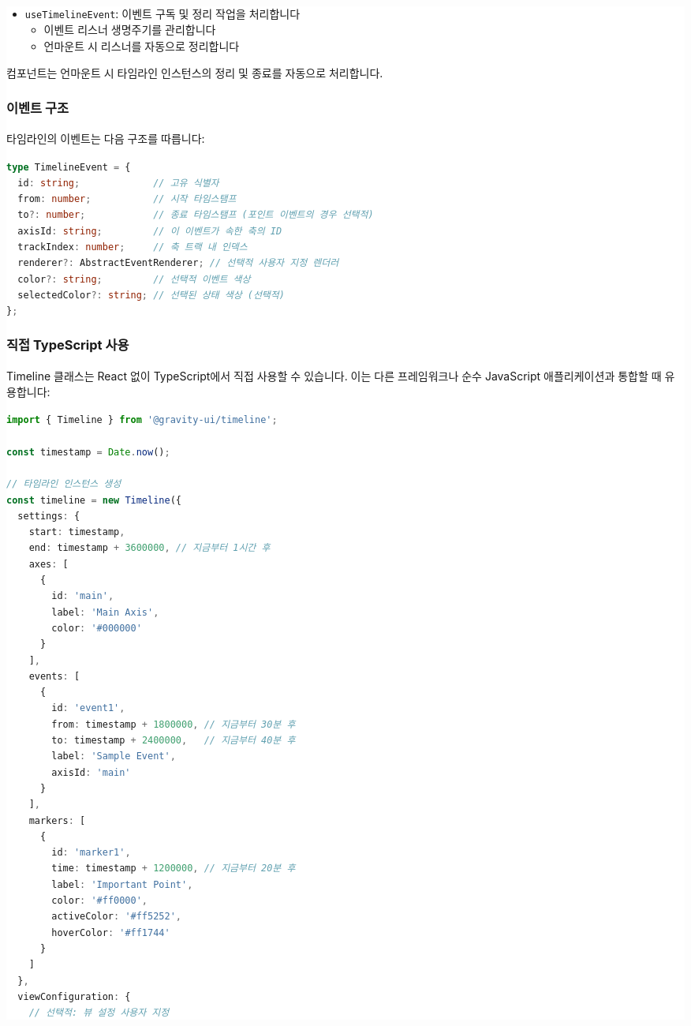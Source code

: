 - `useTimelineEvent`: 이벤트 구독 및 정리 작업을 처리합니다
  - 이벤트 리스너 생명주기를 관리합니다
  - 언마운트 시 리스너를 자동으로 정리합니다

컴포넌트는 언마운트 시 타임라인 인스턴스의 정리 및 종료를 자동으로 처리합니다.

### 이벤트 구조

타임라인의 이벤트는 다음 구조를 따릅니다:

```typescript
type TimelineEvent = {
  id: string;             // 고유 식별자
  from: number;           // 시작 타임스탬프
  to?: number;            // 종료 타임스탬프 (포인트 이벤트의 경우 선택적)
  axisId: string;         // 이 이벤트가 속한 축의 ID
  trackIndex: number;     // 축 트랙 내 인덱스
  renderer?: AbstractEventRenderer; // 선택적 사용자 지정 렌더러
  color?: string;         // 선택적 이벤트 색상
  selectedColor?: string; // 선택된 상태 색상 (선택적)
};
```

### 직접 TypeScript 사용

Timeline 클래스는 React 없이 TypeScript에서 직접 사용할 수 있습니다. 이는 다른 프레임워크나 순수 JavaScript 애플리케이션과 통합할 때 유용합니다:

```typescript
import { Timeline } from '@gravity-ui/timeline';

const timestamp = Date.now();

// 타임라인 인스턴스 생성
const timeline = new Timeline({
  settings: {
    start: timestamp,
    end: timestamp + 3600000, // 지금부터 1시간 후
    axes: [
      {
        id: 'main',
        label: 'Main Axis',
        color: '#000000'
      }
    ],
    events: [
      {
        id: 'event1',
        from: timestamp + 1800000, // 지금부터 30분 후
        to: timestamp + 2400000,   // 지금부터 40분 후
        label: 'Sample Event',
        axisId: 'main'
      }
    ],
    markers: [
      {
        id: 'marker1',
        time: timestamp + 1200000, // 지금부터 20분 후
        label: 'Important Point',
        color: '#ff0000',
        activeColor: '#ff5252',
        hoverColor: '#ff1744'
      }
    ]
  },
  viewConfiguration: {
    // 선택적: 뷰 설정 사용자 지정
```